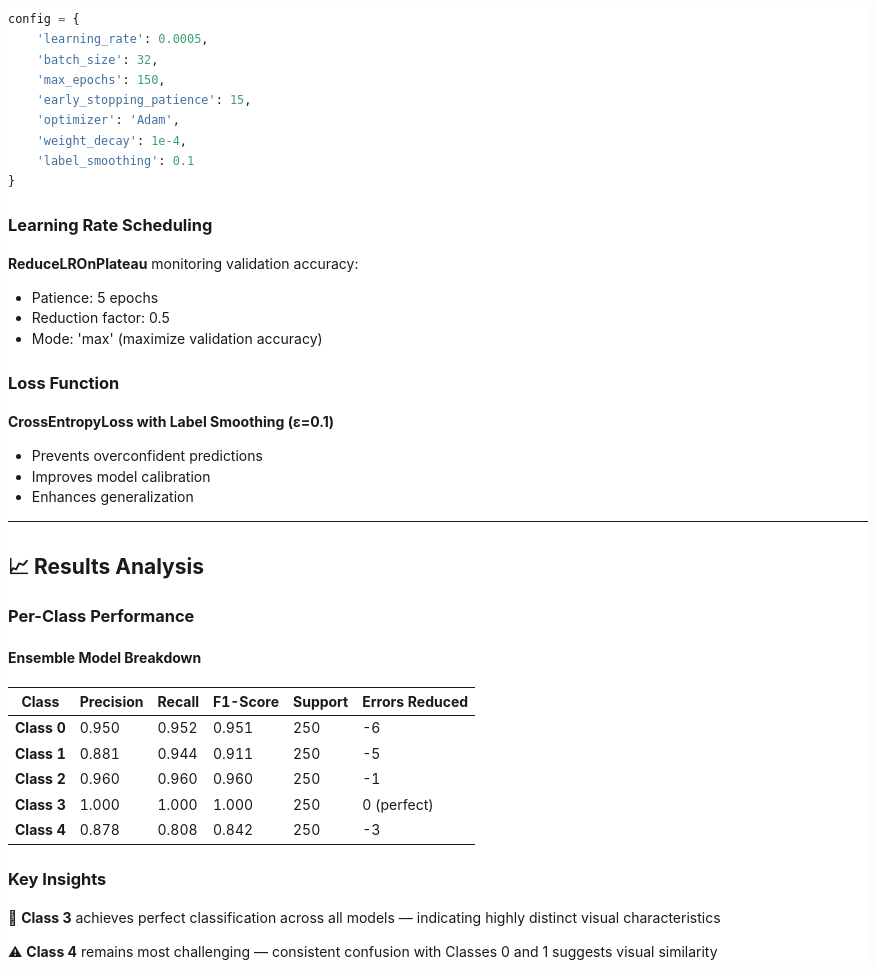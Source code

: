 ```python
config = {
    'learning_rate': 0.0005,
    'batch_size': 32,
    'max_epochs': 150,
    'early_stopping_patience': 15,
    'optimizer': 'Adam',
    'weight_decay': 1e-4,
    'label_smoothing': 0.1
}
```

### Learning Rate Scheduling

**ReduceLROnPlateau** monitoring validation accuracy:
- Patience: 5 epochs
- Reduction factor: 0.5
- Mode: 'max' (maximize validation accuracy)

### Loss Function

**CrossEntropyLoss with Label Smoothing (ε=0.1)**
- Prevents overconfident predictions
- Improves model calibration
- Enhances generalization

---

## 📈 Results Analysis

### Per-Class Performance

#### Ensemble Model Breakdown

| Class | Precision | Recall | F1-Score | Support | Errors Reduced |
|-------|-----------|--------|----------|---------|----------------|
| **Class 0** | 0.950 | 0.952 | 0.951 | 250 | -6 |
| **Class 1** | 0.881 | 0.944 | 0.911 | 250 | -5 |
| **Class 2** | 0.960 | 0.960 | 0.960 | 250 | -1 |
| **Class 3** | 1.000 | 1.000 | 1.000 | 250 | 0 (perfect) |
| **Class 4** | 0.878 | 0.808 | 0.842 | 250 | -3 |

### Key Insights

🎯 **Class 3** achieves perfect classification across all models — indicating highly distinct visual characteristics

⚠️ **Class 4** remains most challenging — consistent confusion with Classes 0 and 1 suggests visual similarity
